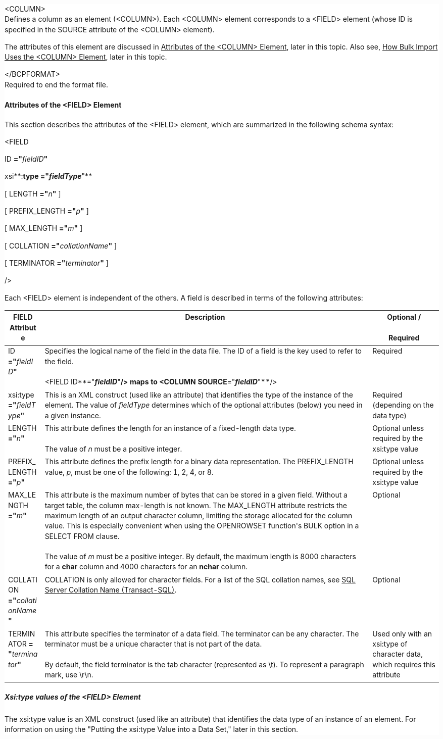 \<COLUMN>  
 Defines a column as an element (\<COLUMN>). Each \<COLUMN> element corresponds to a \<FIELD> element (whose ID is specified in the SOURCE attribute of the \<COLUMN> element).  
  
 The attributes of this element are discussed in [Attributes of the \<COLUMN> Element](#AttrOfColumnElement), later in this topic. Also see, [How Bulk Import Uses the \<COLUMN> Element](#HowUsesColumn), later in this topic.  
  
 \</BCPFORMAT>  
 Required to end the format file.  
  
####  <a name="AttrOfFieldElement"></a> Attributes of the \<FIELD> Element  
 This section describes the attributes of the \<FIELD> element, which are summarized in the following schema syntax:  
  
 <FIELD  
  
 ID **="**_fieldID_**"**  
  
 xsi**:**type **="**_fieldType_**"**  
  
 [ LENGTH **="**_n_**"** ]  
  
 [ PREFIX_LENGTH **="**_p_**"** ]  
  
 [ MAX_LENGTH **="**_m_**"** ]  
  
 [ COLLATION **="**_collationName_**"** ]  
  
 [ TERMINATOR **="**_terminator_**"** ]  
  
 />  
  
 Each \<FIELD> element is independent of the others. A field is described in terms of the following attributes:  
  
|FIELD Attribute|Description|Optional /<br /><br /> Required|  
|---------------------|-----------------|------------------------------|  
|ID **="**_fieldID_**"**|Specifies the logical name of the field in the data file. The ID of a field is the key used to refer to the field.<br /><br /> \<FIELD ID**="**_fieldID_**"**/> maps to \<COLUMN SOURCE**="**_fieldID_**"**/>|Required|  
|xsi:type **="**_fieldType_**"**|This is an XML construct (used like an attribute) that identifies the type of the instance of the element. The value of *fieldType* determines which of the optional attributes (below) you need in a given instance.|Required (depending on the data type)|  
|LENGTH **="**_n_**"**|This attribute defines the length for an instance of a fixed-length data type.<br /><br /> The value of *n* must be a positive integer.|Optional unless required by the xsi:type value|  
|PREFIX_LENGTH **="**_p_**"**|This attribute defines the prefix length for a binary data representation. The PREFIX_LENGTH value, *p*, must be one of the following: 1, 2, 4, or 8.|Optional unless required by the xsi:type value|  
|MAX_LENGTH **="**_m_**"**|This attribute is the maximum number of bytes that can be stored in a given field. Without a target table, the column max-length is not known. The MAX_LENGTH attribute restricts the maximum length of an output character column, limiting the storage allocated for the column value. This is especially convenient when using the OPENROWSET function's BULK option in a SELECT FROM clause.<br /><br /> The value of *m* must be a positive integer. By default, the maximum length is 8000 characters for a **char** column and 4000 characters for an **nchar** column.|Optional|  
|COLLATION **="**_collationName_**"**|COLLATION is only allowed for character fields. For a list of the SQL collation names, see [SQL Server Collation Name &#40;Transact-SQL&#41;](../../t-sql/statements/sql-server-collation-name-transact-sql.md).|Optional|  
|TERMINATOR **= "**_terminator_**"**|This attribute specifies the terminator of a data field. The terminator can be any character. The terminator must be a unique character that is not part of the data.<br /><br /> By default, the field terminator is the tab character (represented as \t). To represent a paragraph mark, use \r\n.|Used only with an xsi:type of character data, which requires this attribute|  
  
#####  <a name="XsiTypeValuesOfFIELD"></a> Xsi:type values of the \<FIELD> Element  
 The xsi:type value is an XML construct (used like an attribute) that identifies the data type of an instance of an element. For information on using the "Putting the xsi:type Value into a Data Set," later in this section.  
  